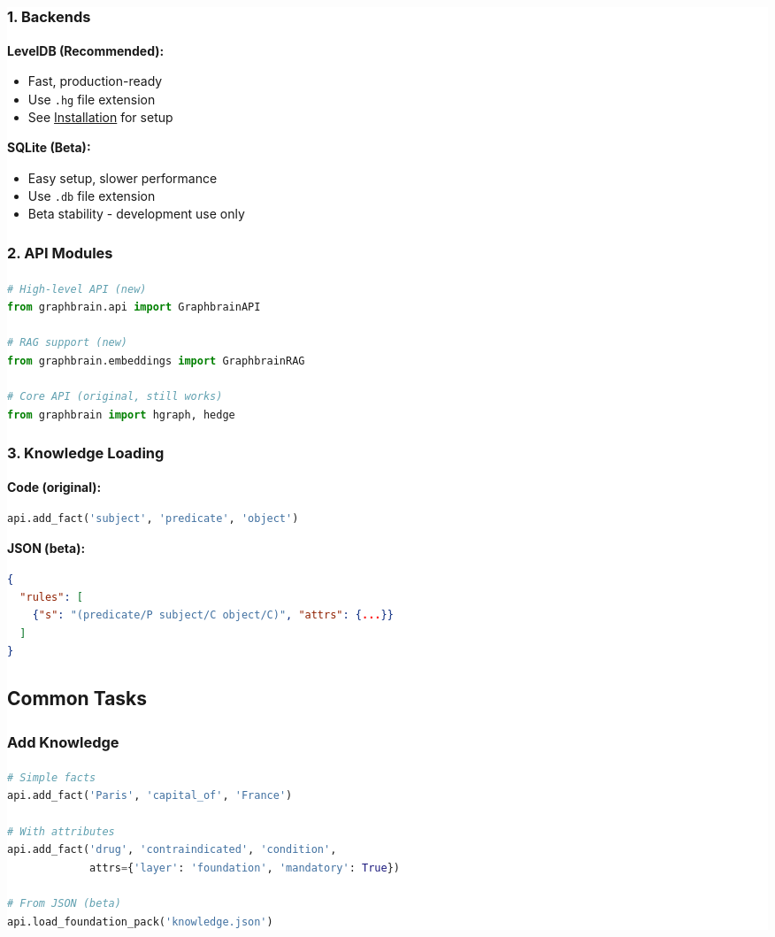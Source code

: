 ### 1. Backends

**LevelDB (Recommended):**
- Fast, production-ready
- Use `.hg` file extension
- See [Installation](installation.md) for setup

**SQLite (Beta):**
- Easy setup, slower performance
- Use `.db` file extension
- Beta stability - development use only

### 2. API Modules

```python
# High-level API (new)
from graphbrain.api import GraphbrainAPI

# RAG support (new)
from graphbrain.embeddings import GraphbrainRAG

# Core API (original, still works)
from graphbrain import hgraph, hedge
```

### 3. Knowledge Loading

**Code (original):**
```python
api.add_fact('subject', 'predicate', 'object')
```

**JSON (beta):**
```json
{
  "rules": [
    {"s": "(predicate/P subject/C object/C)", "attrs": {...}}
  ]
}
```

## Common Tasks

### Add Knowledge

```python
# Simple facts
api.add_fact('Paris', 'capital_of', 'France')

# With attributes
api.add_fact('drug', 'contraindicated', 'condition',
             attrs={'layer': 'foundation', 'mandatory': True})

# From JSON (beta)
api.load_foundation_pack('knowledge.json')
```
